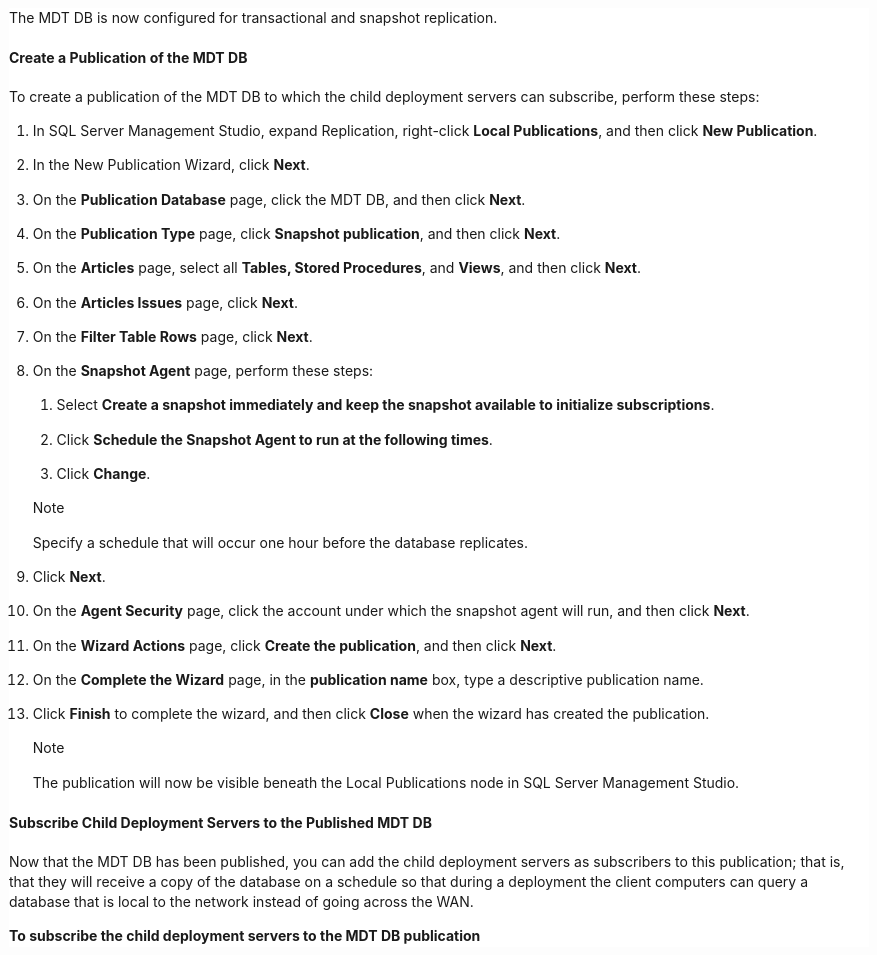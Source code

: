    The MDT DB is now configured for transactional and snapshot replication.

#### Create a Publication of the MDT DB
 To create a publication of the MDT DB to which the child deployment servers can subscribe, perform these steps:

1.  In SQL Server Management Studio, expand Replication, right-click **Local Publications**, and then click **New Publication**.

2.  In the New Publication Wizard, click **Next**.

3.  On the **Publication Database** page, click the MDT DB, and then click **Next**.

4.  On the **Publication Type** page, click **Snapshot publication**, and then click **Next**.

5.  On the **Articles** page, select all **Tables, Stored Procedures**, and **Views**, and then click **Next**.

6.  On the **Articles Issues** page, click **Next**.

7.  On the **Filter Table Rows** page, click **Next**.

8.  On the **Snapshot Agent** page, perform these steps:

    1.  Select **Create a snapshot immediately and keep the snapshot available to initialize subscriptions**.

    2.  Click **Schedule the Snapshot Agent to run at the following times**.

    3.  Click **Change**.

    > [!NOTE]
    >  Specify a schedule that will occur one hour before the database replicates.

9. Click **Next**.

10. On the **Agent Security** page, click the account under which the snapshot agent will run, and then click **Next**.

11. On the **Wizard Actions** page, click **Create the publication**, and then click **Next**.

12. On the **Complete the Wizard** page, in the **publication name** box, type a descriptive publication name.

13. Click **Finish** to complete the wizard, and then click **Close** when the wizard has created the publication.

    > [!NOTE]
    >  The publication will now be visible beneath the Local Publications node in SQL Server Management Studio.

#### Subscribe Child Deployment Servers to the Published MDT DB
 Now that the MDT DB has been published, you can add the child deployment servers as subscribers to this publication; that is, that they will receive a copy of the database on a schedule so that during a deployment the client computers can query a database that is local to the network instead of going across the WAN.

 **To subscribe the child deployment servers to the MDT DB publication**
